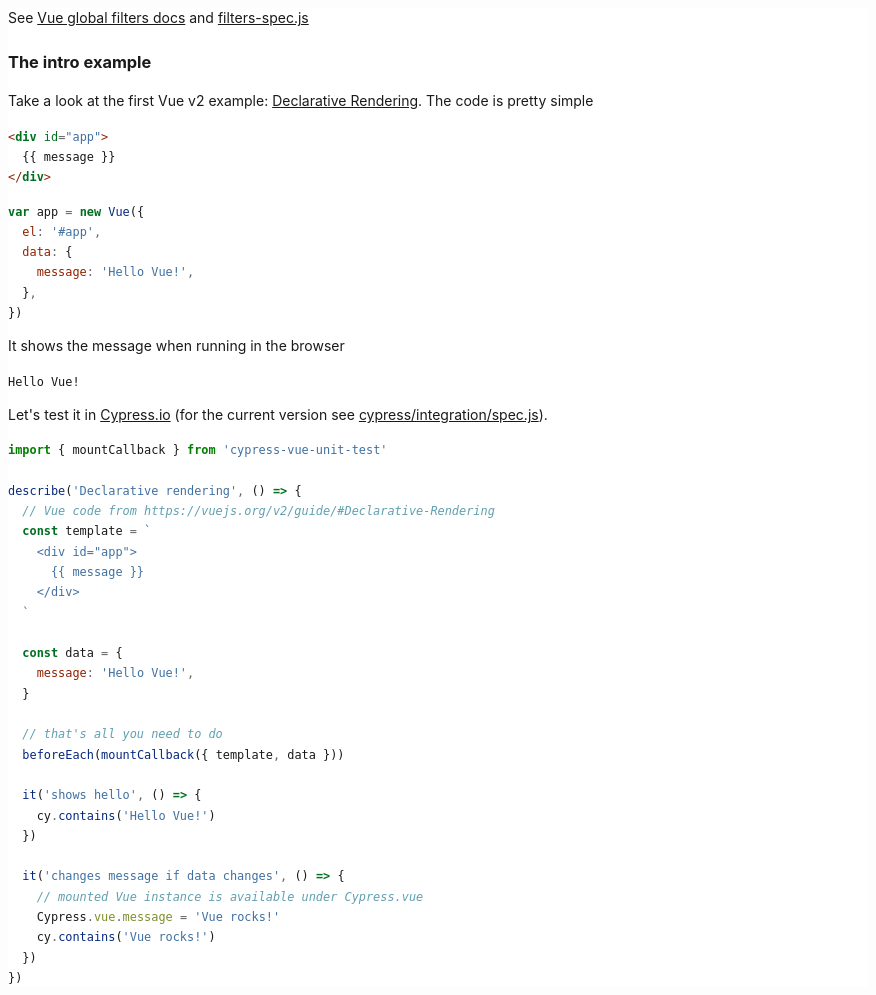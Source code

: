 See [Vue global filters docs](https://vuejs.org/v2/api/#Vue-filter)
and [filters-spec.js](cypress/integration/filters-spec.js)

<a name="intro-example"/>

### The intro example

Take a look at the first Vue v2 example:
[Declarative Rendering](https://vuejs.org/v2/guide/#Declarative-Rendering).
The code is pretty simple

```html
<div id="app">
  {{ message }}
</div>
```

```js
var app = new Vue({
  el: '#app',
  data: {
    message: 'Hello Vue!',
  },
})
```

It shows the message when running in the browser

```
Hello Vue!
```

Let's test it in [Cypress.io][cypress.io] (for the current version see
[cypress/integration/spec.js](cypress/integration/spec.js)).

```js
import { mountCallback } from 'cypress-vue-unit-test'

describe('Declarative rendering', () => {
  // Vue code from https://vuejs.org/v2/guide/#Declarative-Rendering
  const template = `
    <div id="app">
      {{ message }}
    </div>
  `

  const data = {
    message: 'Hello Vue!',
  }

  // that's all you need to do
  beforeEach(mountCallback({ template, data }))

  it('shows hello', () => {
    cy.contains('Hello Vue!')
  })

  it('changes message if data changes', () => {
    // mounted Vue instance is available under Cypress.vue
    Cypress.vue.message = 'Vue rocks!'
    cy.contains('Vue rocks!')
  })
})
```


[cypress.io]: https://www.cypress.io/
[npm-icon]: https://nodei.co/npm/cypress-vue-unit-test.svg?downloads=true
[npm-url]: https://npmjs.org/package/cypress-vue-unit-test
[ci-image]: https://circleci.com/gh/bahmutov/cypress-vue-unit-test/tree/master.svg?style=svg
[ci-url]: https://circleci.com/gh/bahmutov/cypress-vue-unit-test/tree/master
[semantic-image]: https://img.shields.io/badge/%20%20%F0%9F%93%A6%F0%9F%9A%80-semantic--release-e10079.svg
[semantic-url]: https://github.com/semantic-release/semantic-release
[cypress-badge]: https://img.shields.io/badge/cypress.io-tests-green.svg?style=flat-square
[cypress-dashboard]: https://dashboard.cypress.io/#/projects/134ej7
[renovate-badge]: https://img.shields.io/badge/renovate-app-blue.svg
[renovate-app]: https://renovateapp.com/
